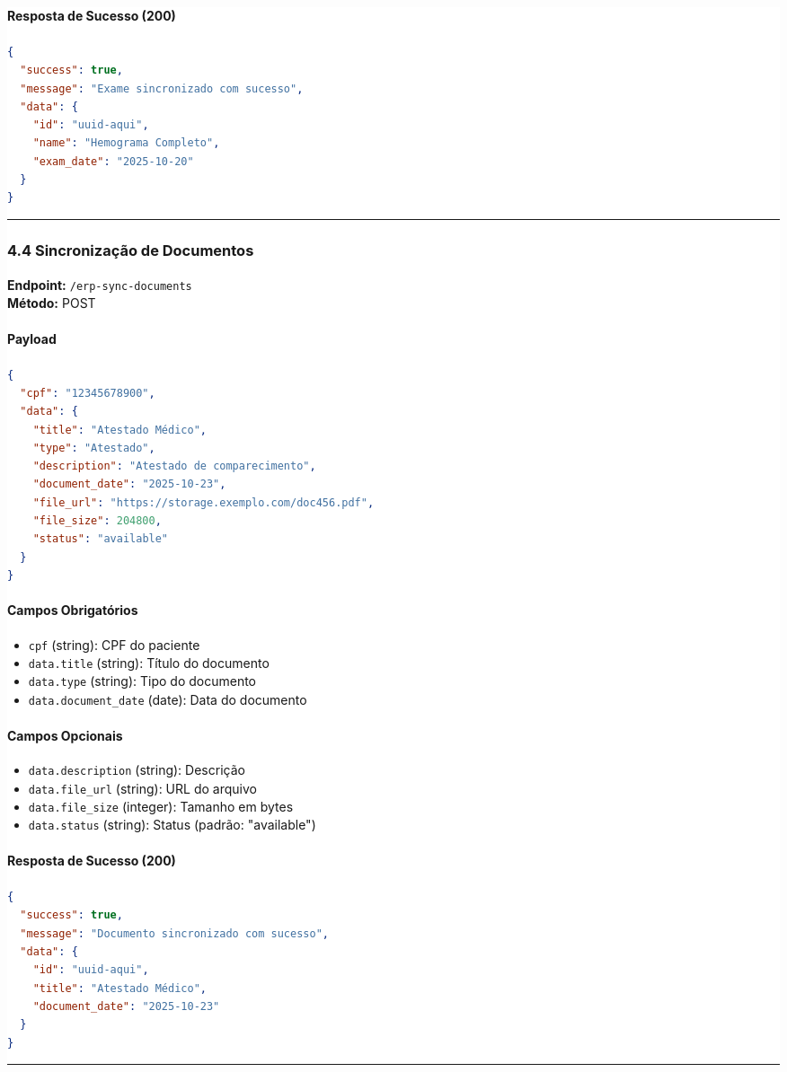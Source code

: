 #### Resposta de Sucesso (200)

```json
{
  "success": true,
  "message": "Exame sincronizado com sucesso",
  "data": {
    "id": "uuid-aqui",
    "name": "Hemograma Completo",
    "exam_date": "2025-10-20"
  }
}
```

---

### 4.4 Sincronização de Documentos

**Endpoint:** `/erp-sync-documents`  
**Método:** POST

#### Payload

```json
{
  "cpf": "12345678900",
  "data": {
    "title": "Atestado Médico",
    "type": "Atestado",
    "description": "Atestado de comparecimento",
    "document_date": "2025-10-23",
    "file_url": "https://storage.exemplo.com/doc456.pdf",
    "file_size": 204800,
    "status": "available"
  }
}
```

#### Campos Obrigatórios
- `cpf` (string): CPF do paciente
- `data.title` (string): Título do documento
- `data.type` (string): Tipo do documento
- `data.document_date` (date): Data do documento

#### Campos Opcionais
- `data.description` (string): Descrição
- `data.file_url` (string): URL do arquivo
- `data.file_size` (integer): Tamanho em bytes
- `data.status` (string): Status (padrão: "available")

#### Resposta de Sucesso (200)

```json
{
  "success": true,
  "message": "Documento sincronizado com sucesso",
  "data": {
    "id": "uuid-aqui",
    "title": "Atestado Médico",
    "document_date": "2025-10-23"
  }
}
```

---